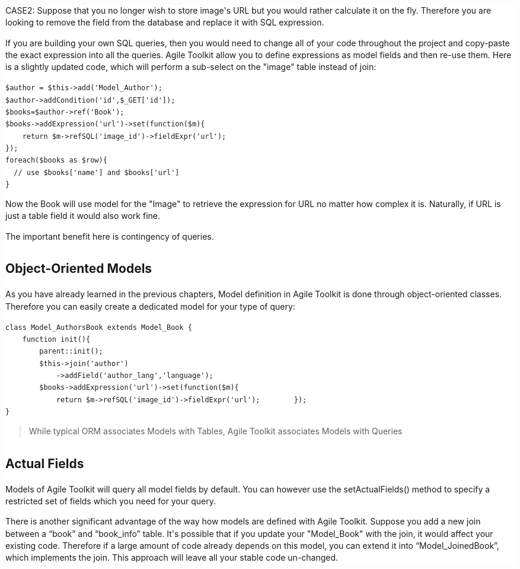 CASE2: Suppose that you no longer wish to store image's URL but you would rather calculate it on the fly. Therefore you are looking to remove the field from the database and replace it with SQL expression.

If you are building your own SQL queries, then you would need to change all of your code throughout the project and copy-paste the exact expression into all the queries. Agile Toolkit allow you to define expressions as model fields and then re-use them. Here is a slightly updated code, which will perform a sub-select on the "image" table instead of join:

```
$author = $this->add('Model_Author');
$author->addCondition('id',$_GET['id']);
$books=$author->ref('Book');
$books->addExpression('url')->set(function($m){
    return $m->refSQL('image_id')->fieldExpr('url');
});
foreach($books as $row){
  // use $books['name'] and $books['url']
}
```

Now the Book will use model for the "Image" to retrieve the expression for URL no matter how complex it is. Naturally, if URL is just a table field it would also work fine.

The important benefit here is contingency of queries.

## Object-Oriented Models	

As you have already learned in the previous chapters, Model definition in Agile Toolkit is done through object-oriented classes. Therefore you can easily create a dedicated model for your type of query:

```
class Model_AuthorsBook extends Model_Book {
	function init(){
		parent::init();
		$this->join('author')
			->addField('author_lang','language');
		$books->addExpression('url')->set(function($m){
    		return $m->refSQL('image_id')->fieldExpr('url');		});
}
```

> While typical ORM associates Models with Tables, Agile Toolkit associates Models with Queries

## Actual Fields	


Models of Agile Toolkit will query all model fields by default. You can however use the setActualFields() method to specify a restricted set of fields which you need for your query.

There is another significant advantage of the way how models are defined with Agile Toolkit. Suppose you add a new join between a “book” and “book_info” table. It's possible that if you update your "Model_Book" with the join, it would affect your existing code. Therefore if a large amount of code already depends on this model, you can extend it into “Model_JoinedBook”, which implements the join. This approach will leave all your stable code un-changed.
